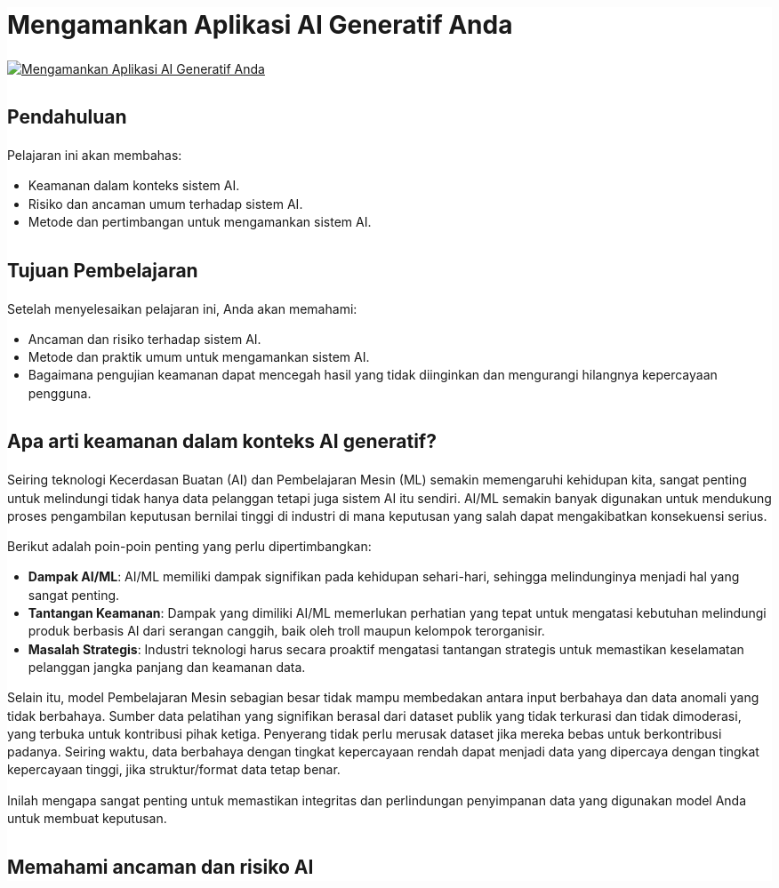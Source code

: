 
# Mengamankan Aplikasi AI Generatif Anda

[![Mengamankan Aplikasi AI Generatif Anda](../../../translated_images/13-lesson-banner.14103e36b4bbf17398b64ed2b0531f6f2c6549e7f7342f797c40bcae5a11862e.id.png)](https://youtu.be/m0vXwsx5DNg?si=TYkr936GMKz15K0L)

## Pendahuluan

Pelajaran ini akan membahas:

- Keamanan dalam konteks sistem AI.
- Risiko dan ancaman umum terhadap sistem AI.
- Metode dan pertimbangan untuk mengamankan sistem AI.

## Tujuan Pembelajaran

Setelah menyelesaikan pelajaran ini, Anda akan memahami:

- Ancaman dan risiko terhadap sistem AI.
- Metode dan praktik umum untuk mengamankan sistem AI.
- Bagaimana pengujian keamanan dapat mencegah hasil yang tidak diinginkan dan mengurangi hilangnya kepercayaan pengguna.

## Apa arti keamanan dalam konteks AI generatif?

Seiring teknologi Kecerdasan Buatan (AI) dan Pembelajaran Mesin (ML) semakin memengaruhi kehidupan kita, sangat penting untuk melindungi tidak hanya data pelanggan tetapi juga sistem AI itu sendiri. AI/ML semakin banyak digunakan untuk mendukung proses pengambilan keputusan bernilai tinggi di industri di mana keputusan yang salah dapat mengakibatkan konsekuensi serius.

Berikut adalah poin-poin penting yang perlu dipertimbangkan:

- **Dampak AI/ML**: AI/ML memiliki dampak signifikan pada kehidupan sehari-hari, sehingga melindunginya menjadi hal yang sangat penting.
- **Tantangan Keamanan**: Dampak yang dimiliki AI/ML memerlukan perhatian yang tepat untuk mengatasi kebutuhan melindungi produk berbasis AI dari serangan canggih, baik oleh troll maupun kelompok terorganisir.
- **Masalah Strategis**: Industri teknologi harus secara proaktif mengatasi tantangan strategis untuk memastikan keselamatan pelanggan jangka panjang dan keamanan data.

Selain itu, model Pembelajaran Mesin sebagian besar tidak mampu membedakan antara input berbahaya dan data anomali yang tidak berbahaya. Sumber data pelatihan yang signifikan berasal dari dataset publik yang tidak terkurasi dan tidak dimoderasi, yang terbuka untuk kontribusi pihak ketiga. Penyerang tidak perlu merusak dataset jika mereka bebas untuk berkontribusi padanya. Seiring waktu, data berbahaya dengan tingkat kepercayaan rendah dapat menjadi data yang dipercaya dengan tingkat kepercayaan tinggi, jika struktur/format data tetap benar.

Inilah mengapa sangat penting untuk memastikan integritas dan perlindungan penyimpanan data yang digunakan model Anda untuk membuat keputusan.

## Memahami ancaman dan risiko AI
